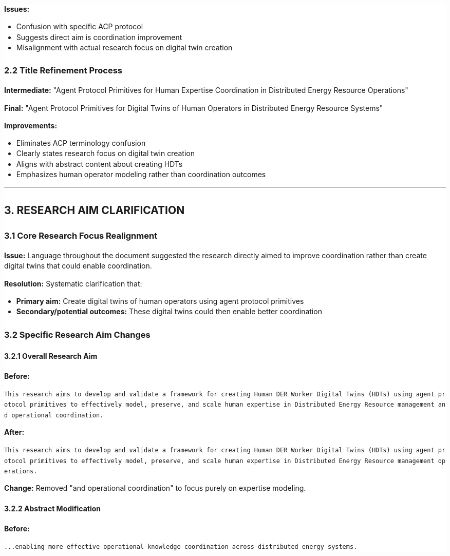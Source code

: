 **Issues:**
- Confusion with specific ACP protocol
- Suggests direct aim is coordination improvement
- Misalignment with actual research focus on digital twin creation

### 2.2 Title Refinement Process
**Intermediate:** "Agent Protocol Primitives for Human Expertise Coordination in Distributed Energy Resource Operations"

**Final:** "Agent Protocol Primitives for Digital Twins of Human Operators in Distributed Energy Resource Systems"

**Improvements:**
- Eliminates ACP terminology confusion
- Clearly states research focus on digital twin creation
- Aligns with abstract content about creating HDTs
- Emphasizes human operator modeling rather than coordination outcomes

---

## 3. RESEARCH AIM CLARIFICATION

### 3.1 Core Research Focus Realignment

**Issue:** Language throughout the document suggested the research directly aimed to improve coordination rather than create digital twins that could enable coordination.

**Resolution:** Systematic clarification that:
- **Primary aim:** Create digital twins of human operators using agent protocol primitives
- **Secondary/potential outcomes:** These digital twins could then enable better coordination

### 3.2 Specific Research Aim Changes

#### 3.2.1 Overall Research Aim
**Before:**
```
This research aims to develop and validate a framework for creating Human DER Worker Digital Twins (HDTs) using agent protocol primitives to effectively model, preserve, and scale human expertise in Distributed Energy Resource management and operational coordination.
```

**After:**
```
This research aims to develop and validate a framework for creating Human DER Worker Digital Twins (HDTs) using agent protocol primitives to effectively model, preserve, and scale human expertise in Distributed Energy Resource management operations.
```

**Change:** Removed "and operational coordination" to focus purely on expertise modeling.

#### 3.2.2 Abstract Modification
**Before:**
```
...enabling more effective operational knowledge coordination across distributed energy systems.
```
